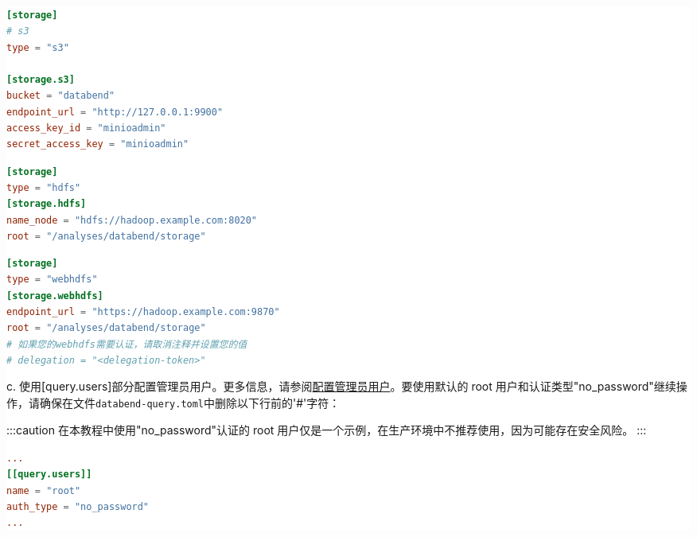 </TabItem>

<TabItem value="MinIO" label="MinIO">

```toml
[storage]
# s3
type = "s3"

[storage.s3]
bucket = "databend"
endpoint_url = "http://127.0.0.1:9900"
access_key_id = "minioadmin"
secret_access_key = "minioadmin"
```

</TabItem>

<TabItem value="HDFS" label="HDFS">

```toml
[storage]
type = "hdfs"
[storage.hdfs]
name_node = "hdfs://hadoop.example.com:8020"
root = "/analyses/databend/storage"
```

</TabItem>

<TabItem value="WebHDFS" label="WebHDFS">

```toml
[storage]
type = "webhdfs"
[storage.webhdfs]
endpoint_url = "https://hadoop.example.com:9870"
root = "/analyses/databend/storage"
# 如果您的webhdfs需要认证，请取消注释并设置您的值
# delegation = "<delegation-token>"
```

</TabItem>
</Tabs>

c. 使用[query.users]部分配置管理员用户。更多信息，请参阅[配置管理员用户](04-admin-users.md)。要使用默认的 root 用户和认证类型"no_password"继续操作，请确保在文件`databend-query.toml`中删除以下行前的'#'字符：

:::caution
在本教程中使用"no_password"认证的 root 用户仅是一个示例，在生产环境中不推荐使用，因为可能存在安全风险。
:::

```toml title='databend-query.toml'
...
[[query.users]]
name = "root"
auth_type = "no_password"
...
```
